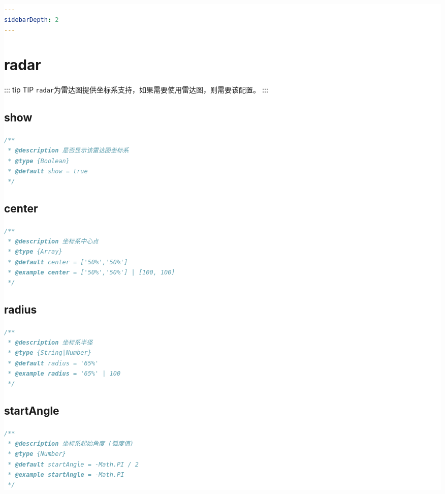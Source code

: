 ```yaml
---
sidebarDepth: 2
---
```


# radar

::: tip TIP
`radar`为雷达图提供坐标系支持，如果需要使用雷达图，则需要该配置。
:::

## show

```js
/**
 * @description 是否显示该雷达图坐标系
 * @type {Boolean}
 * @default show = true
 */
```

## center

```js
/**
 * @description 坐标系中心点
 * @type {Array}
 * @default center = ['50%','50%']
 * @example center = ['50%','50%'] | [100, 100]
 */
```

## radius

```js
/**
 * @description 坐标系半径
 * @type {String|Number}
 * @default radius = '65%'
 * @example radius = '65%' | 100
 */
```

## startAngle

```js
/**
 * @description 坐标系起始角度 (弧度值)
 * @type {Number}
 * @default startAngle = -Math.PI / 2
 * @example startAngle = -Math.PI
 */
```
